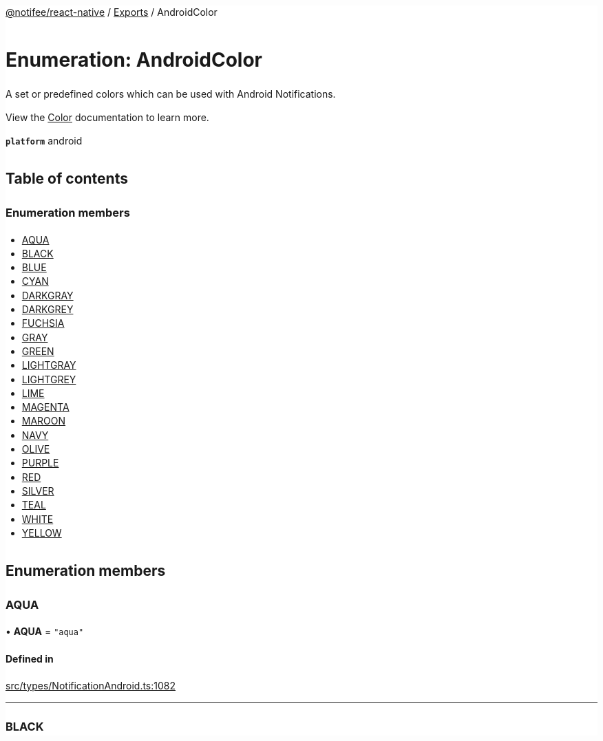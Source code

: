 [@notifee/react-native](../README.md) / [Exports](../modules.md) / AndroidColor

# Enumeration: AndroidColor

A set or predefined colors which can be used with Android Notifications.

View the [Color](/react-native/docs/android/appearance#color) documentation to learn more.

**`platform`** android

## Table of contents

### Enumeration members

- [AQUA](AndroidColor.md#aqua)
- [BLACK](AndroidColor.md#black)
- [BLUE](AndroidColor.md#blue)
- [CYAN](AndroidColor.md#cyan)
- [DARKGRAY](AndroidColor.md#darkgray)
- [DARKGREY](AndroidColor.md#darkgrey)
- [FUCHSIA](AndroidColor.md#fuchsia)
- [GRAY](AndroidColor.md#gray)
- [GREEN](AndroidColor.md#green)
- [LIGHTGRAY](AndroidColor.md#lightgray)
- [LIGHTGREY](AndroidColor.md#lightgrey)
- [LIME](AndroidColor.md#lime)
- [MAGENTA](AndroidColor.md#magenta)
- [MAROON](AndroidColor.md#maroon)
- [NAVY](AndroidColor.md#navy)
- [OLIVE](AndroidColor.md#olive)
- [PURPLE](AndroidColor.md#purple)
- [RED](AndroidColor.md#red)
- [SILVER](AndroidColor.md#silver)
- [TEAL](AndroidColor.md#teal)
- [WHITE](AndroidColor.md#white)
- [YELLOW](AndroidColor.md#yellow)

## Enumeration members

### AQUA

• **AQUA** = `"aqua"`

#### Defined in

[src/types/NotificationAndroid.ts:1082](https://github.com/cabljac/react-native-notifee/blob/4d792c9/src/types/NotificationAndroid.ts#L1082)

___

### BLACK
